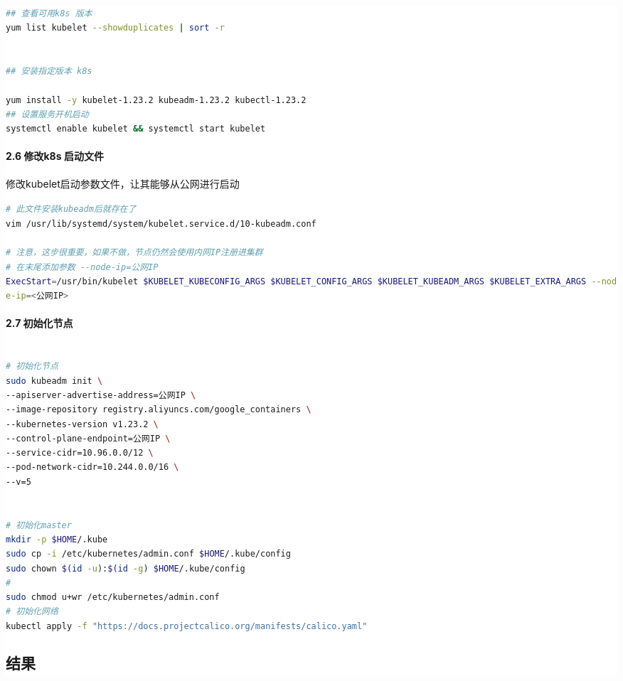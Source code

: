 ```bash
## 查看可用k8s 版本
yum list kubelet --showduplicates | sort -r


## 安装指定版本 k8s

yum install -y kubelet-1.23.2 kubeadm-1.23.2 kubectl-1.23.2
## 设置服务开机启动
systemctl enable kubelet && systemctl start kubelet
```


#### 2.6 修改k8s 启动文件
修改kubelet启动参数文件，让其能够从公网进行启动
```bash
# 此文件安装kubeadm后就存在了
vim /usr/lib/systemd/system/kubelet.service.d/10-kubeadm.conf
 
# 注意，这步很重要，如果不做，节点仍然会使用内网IP注册进集群
# 在末尾添加参数 --node-ip=公网IP
ExecStart=/usr/bin/kubelet $KUBELET_KUBECONFIG_ARGS $KUBELET_CONFIG_ARGS $KUBELET_KUBEADM_ARGS $KUBELET_EXTRA_ARGS --node-ip=<公网IP>
```

#### 2.7 初始化节点


```bash

# 初始化节点
sudo kubeadm init \
--apiserver-advertise-address=公网IP \
--image-repository registry.aliyuncs.com/google_containers \
--kubernetes-version v1.23.2 \
--control-plane-endpoint=公网IP \
--service-cidr=10.96.0.0/12 \
--pod-network-cidr=10.244.0.0/16 \
--v=5


# 初始化master
mkdir -p $HOME/.kube
sudo cp -i /etc/kubernetes/admin.conf $HOME/.kube/config
sudo chown $(id -u):$(id -g) $HOME/.kube/config
#
sudo chmod u+wr /etc/kubernetes/admin.conf
# 初始化网络
kubectl apply -f "https://docs.projectcalico.org/manifests/calico.yaml"
```

## 结果
